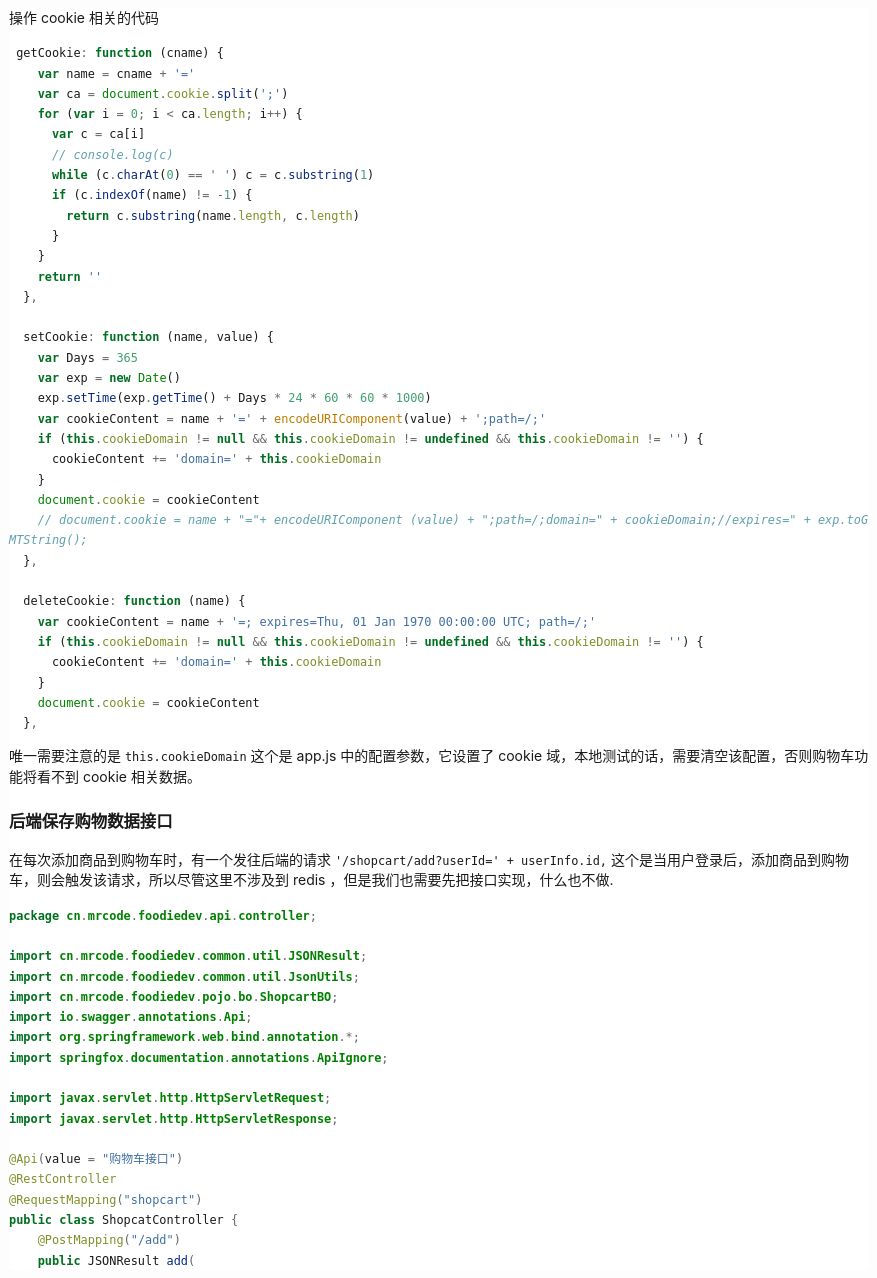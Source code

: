 操作 cookie 相关的代码

```javascript
 getCookie: function (cname) {
    var name = cname + '='
    var ca = document.cookie.split(';')
    for (var i = 0; i < ca.length; i++) {
      var c = ca[i]
      // console.log(c)
      while (c.charAt(0) == ' ') c = c.substring(1)
      if (c.indexOf(name) != -1) {
        return c.substring(name.length, c.length)
      }
    }
    return ''
  },

  setCookie: function (name, value) {
    var Days = 365
    var exp = new Date()
    exp.setTime(exp.getTime() + Days * 24 * 60 * 60 * 1000)
    var cookieContent = name + '=' + encodeURIComponent(value) + ';path=/;'
    if (this.cookieDomain != null && this.cookieDomain != undefined && this.cookieDomain != '') {
      cookieContent += 'domain=' + this.cookieDomain
    }
    document.cookie = cookieContent
    // document.cookie = name + "="+ encodeURIComponent (value) + ";path=/;domain=" + cookieDomain;//expires=" + exp.toGMTString();
  },

  deleteCookie: function (name) {
    var cookieContent = name + '=; expires=Thu, 01 Jan 1970 00:00:00 UTC; path=/;'
    if (this.cookieDomain != null && this.cookieDomain != undefined && this.cookieDomain != '') {
      cookieContent += 'domain=' + this.cookieDomain
    }
    document.cookie = cookieContent
  },
```

唯一需要注意的是 `this.cookieDomain` 这个是 app.js 中的配置参数，它设置了 cookie 域，本地测试的话，需要清空该配置，否则购物车功能将看不到 cookie 相关数据。

### 后端保存购物数据接口

在每次添加商品到购物车时，有一个发往后端的请求 `'/shopcart/add?userId=' + userInfo.id,` 这个是当用户登录后，添加商品到购物车，则会触发该请求，所以尽管这里不涉及到 redis ，但是我们也需要先把接口实现，什么也不做.

```java
package cn.mrcode.foodiedev.api.controller;

import cn.mrcode.foodiedev.common.util.JSONResult;
import cn.mrcode.foodiedev.common.util.JsonUtils;
import cn.mrcode.foodiedev.pojo.bo.ShopcartBO;
import io.swagger.annotations.Api;
import org.springframework.web.bind.annotation.*;
import springfox.documentation.annotations.ApiIgnore;

import javax.servlet.http.HttpServletRequest;
import javax.servlet.http.HttpServletResponse;

@Api(value = "购物车接口")
@RestController
@RequestMapping("shopcart")
public class ShopcatController {
    @PostMapping("/add")
    public JSONResult add(
```